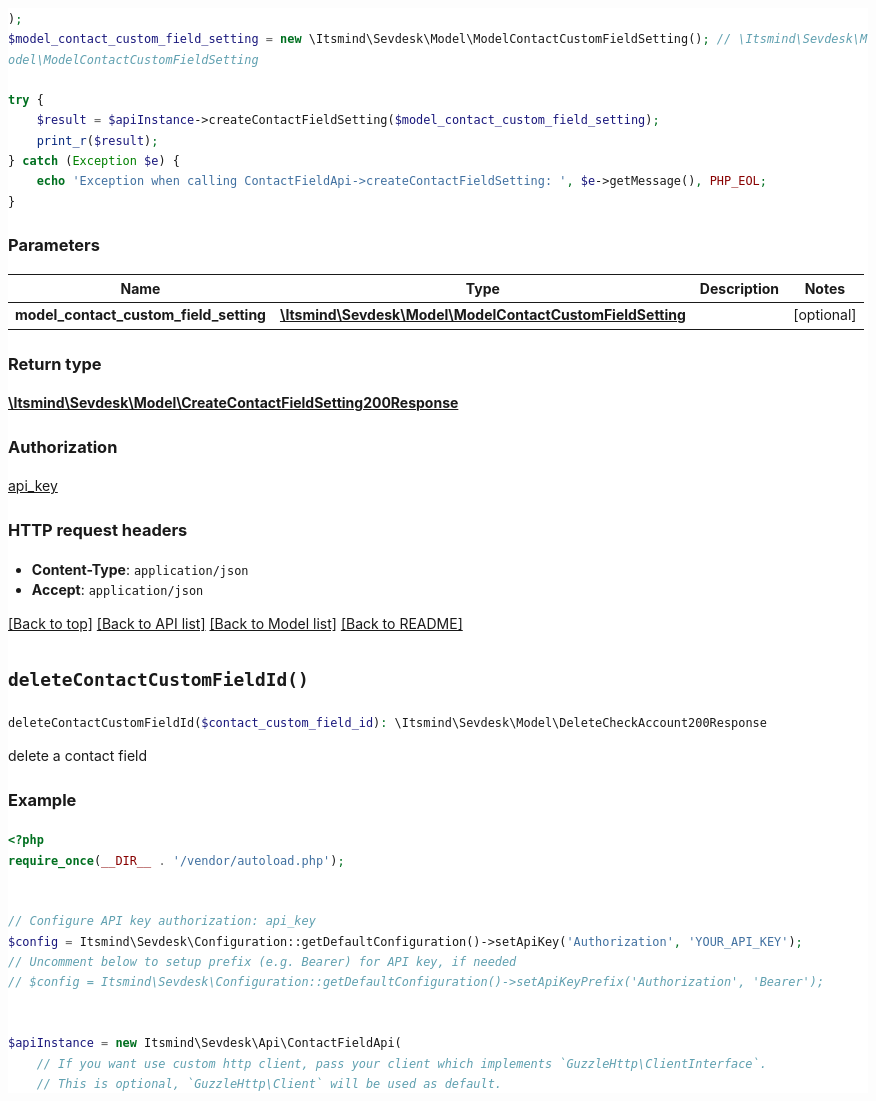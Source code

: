 ```php
);
$model_contact_custom_field_setting = new \Itsmind\Sevdesk\Model\ModelContactCustomFieldSetting(); // \Itsmind\Sevdesk\Model\ModelContactCustomFieldSetting

try {
    $result = $apiInstance->createContactFieldSetting($model_contact_custom_field_setting);
    print_r($result);
} catch (Exception $e) {
    echo 'Exception when calling ContactFieldApi->createContactFieldSetting: ', $e->getMessage(), PHP_EOL;
}
```

### Parameters

| Name | Type | Description  | Notes |
| ------------- | ------------- | ------------- | ------------- |
| **model_contact_custom_field_setting** | [**\Itsmind\Sevdesk\Model\ModelContactCustomFieldSetting**](../Model/ModelContactCustomFieldSetting.md)|  | [optional] |

### Return type

[**\Itsmind\Sevdesk\Model\CreateContactFieldSetting200Response**](../Model/CreateContactFieldSetting200Response.md)

### Authorization

[api_key](../../README.md#api_key)

### HTTP request headers

- **Content-Type**: `application/json`
- **Accept**: `application/json`

[[Back to top]](#) [[Back to API list]](../../README.md#endpoints)
[[Back to Model list]](../../README.md#models)
[[Back to README]](../../README.md)

## `deleteContactCustomFieldId()`

```php
deleteContactCustomFieldId($contact_custom_field_id): \Itsmind\Sevdesk\Model\DeleteCheckAccount200Response
```

delete a contact field

### Example

```php
<?php
require_once(__DIR__ . '/vendor/autoload.php');


// Configure API key authorization: api_key
$config = Itsmind\Sevdesk\Configuration::getDefaultConfiguration()->setApiKey('Authorization', 'YOUR_API_KEY');
// Uncomment below to setup prefix (e.g. Bearer) for API key, if needed
// $config = Itsmind\Sevdesk\Configuration::getDefaultConfiguration()->setApiKeyPrefix('Authorization', 'Bearer');


$apiInstance = new Itsmind\Sevdesk\Api\ContactFieldApi(
    // If you want use custom http client, pass your client which implements `GuzzleHttp\ClientInterface`.
    // This is optional, `GuzzleHttp\Client` will be used as default.
```